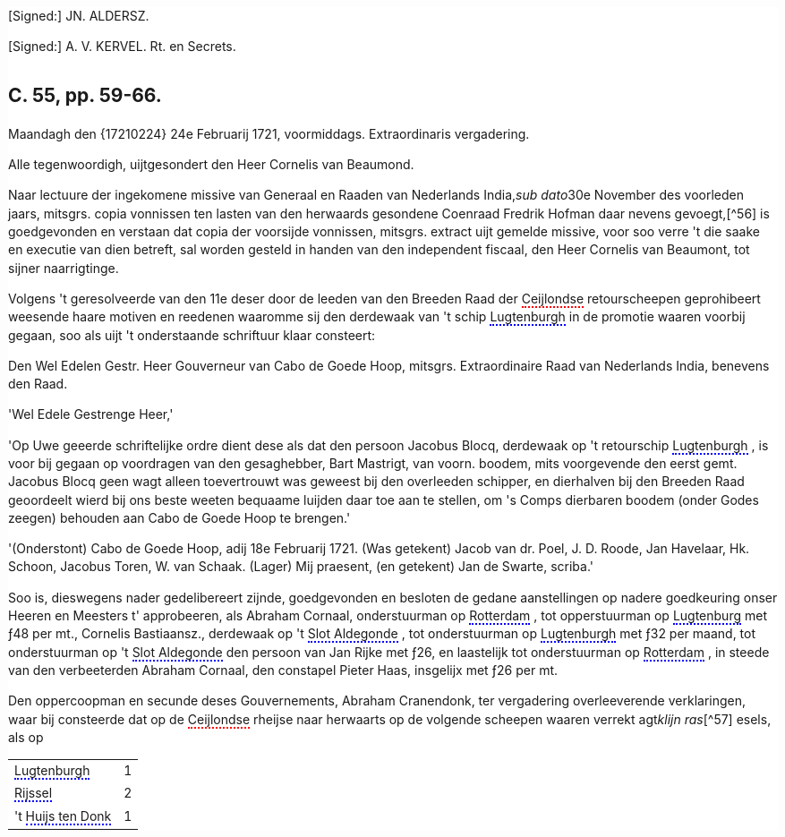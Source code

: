[Signed:] JN. ALDERSZ.

[Signed:] A. V. KERVEL. Rt. en Secrets.

## C. 55, pp. 59-66.

Maandagh den {17210224} 24e Februarij 1721, voormiddags. Extraordinaris vergadering.

Alle tegenwoordigh, uijtgesondert den Heer Cornelis van Beaumond.

Naar lectuure der ingekomene missive van Generaal en Raaden van Nederlands India,*sub dato*30e November des voorleden jaars, mitsgrs. copia vonnissen ten lasten van den herwaards gesondene Coenraad Fredrik Hofman daar nevens gevoegt,[^56] is goedgevonden en verstaan dat copia der voorsijde vonnissen, mitsgrs. extract uijt gemelde missive, voor soo verre 't die saake en executie van dien betreft, sal worden gesteld in handen van den independent fiscaal, den Heer Cornelis van Beaumont, tot sijner naarrigtinge.

Volgens 't geresolveerde van den 11e deser door de leeden van den Breeden Raad der <span style="border-bottom: 2px dotted #FF0000;">Ceijlondse</span> retourscheepen geprohibeert weesende haare motiven en reedenen waaromme sij den derdewaak van 't schip <span style="border-bottom: 2px dotted #0000FF;">Lugtenburgh</span> in de promotie waaren voorbij gegaan, soo als uijt 't onderstaande schriftuur klaar consteert:

Den Wel Edelen Gestr. Heer Gouverneur van Cabo de Goede Hoop, mitsgrs. Extraordinaire Raad van Nederlands India, benevens den Raad.

'Wel Edele Gestrenge Heer,'

'Op Uwe geeerde schriftelijke ordre dient dese als dat den persoon Jacobus Blocq, derdewaak op 't retourschip <span style="border-bottom: 2px dotted #0000FF;">Lugtenburgh</span> , is voor bij gegaan op voordragen van den gesaghebber, Bart Mastrigt, van voorn. boodem, mits voorgevende den eerst gemt. Jacobus Blocq geen wagt alleen toevertrouwt was geweest bij den overleeden schipper, en dierhalven bij den Breeden Raad geoordeelt wierd bij ons beste weeten bequaame luijden daar toe aan te stellen, om 's Comps dierbaren boodem (onder Godes zeegen) behouden aan Cabo de Goede Hoop te brengen.'

'(Onderstont) Cabo de Goede Hoop, adij 18e Februarij 1721. (Was getekent) Jacob van dr. Poel, J. D. Roode, Jan Havelaar, Hk. Schoon, Jacobus Toren, W. van Schaak. (Lager) Mij praesent, (en getekent) Jan de Swarte, scriba.'

Soo is, dieswegens nader gedelibereert zijnde, goedgevonden en besloten de gedane aanstellingen op nadere goedkeuring onser Heeren en Meesters t' approbeeren, als Abraham Cornaal, onderstuurman op <span style="border-bottom: 2px dotted #0000FF;">Rotterdam</span> , tot opperstuurman op <span style="border-bottom: 2px dotted #0000FF;">Lugtenburg</span> met ƒ48 per mt., Cornelis Bastiaansz., derdewaak op 't <span style="border-bottom: 2px dotted #0000FF;">Slot Aldegonde</span> , tot onderstuurman op <span style="border-bottom: 2px dotted #0000FF;">Lugtenburgh</span> met ƒ32 per maand, tot onderstuurman op 't <span style="border-bottom: 2px dotted #0000FF;">Slot Aldegonde</span> den persoon van Jan Rijke met ƒ26, en laastelijk tot onderstuurman op <span style="border-bottom: 2px dotted #0000FF;">Rotterdam</span> , in steede van den verbeeterden Abraham Cornaal, den constapel Pieter Haas, insgelijx met ƒ26 per mt.

Den oppercoopman en secunde deses Gouvernements, Abraham Cranendonk, ter vergadering overleeverende verklaringen, waar bij consteerde dat op de <span style="border-bottom: 2px dotted #FF0000;">Ceijlondse</span> rheijse naar herwaarts op de volgende scheepen waaren verrekt agt*klijn ras*[^57] esels, als op

<table>
  <tbody>
    <tr>
      <td><span style="border-bottom: 2px dotted #0000FF;">Lugtenburgh</span></td>
      <td>1</td>
    </tr>
    <tr>
      <td><span style="border-bottom: 2px dotted #0000FF;">Rijssel</span></td>
      <td>2</td>
    </tr>
    <tr>
      <td>'t <span style="border-bottom: 2px dotted #0000FF;">Huijs ten Donk</span></td>
      <td>1</td>